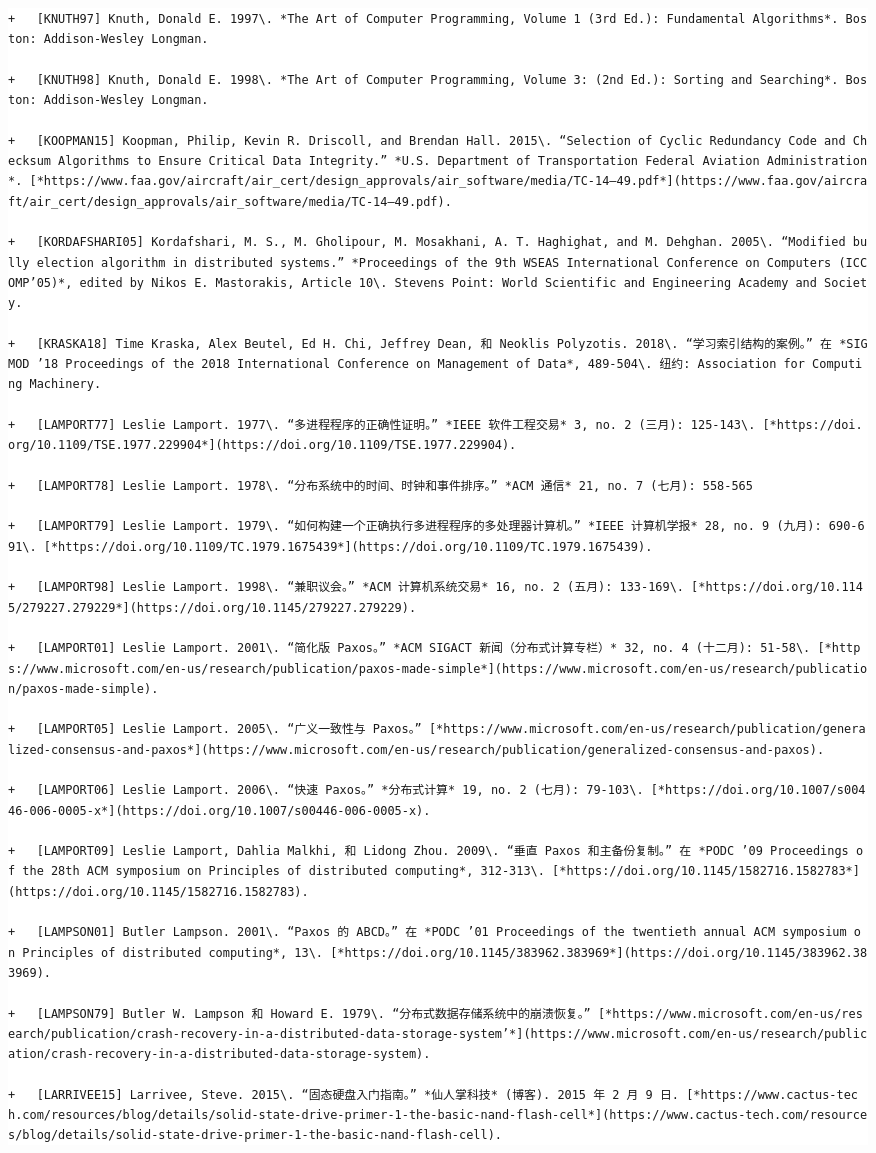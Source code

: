     +   [KNUTH97] Knuth, Donald E. 1997\. *The Art of Computer Programming, Volume 1 (3rd Ed.): Fundamental Algorithms*. Boston: Addison-Wesley Longman.

    +   [KNUTH98] Knuth, Donald E. 1998\. *The Art of Computer Programming, Volume 3: (2nd Ed.): Sorting and Searching*. Boston: Addison-Wesley Longman.

    +   [KOOPMAN15] Koopman, Philip, Kevin R. Driscoll, and Brendan Hall. 2015\. “Selection of Cyclic Redundancy Code and Checksum Algorithms to Ensure Critical Data Integrity.” *U.S. Department of Transportation Federal Aviation Administration*. [*https://www.faa.gov/aircraft/air_cert/design_approvals/air_software/media/TC-14–49.pdf*](https://www.faa.gov/aircraft/air_cert/design_approvals/air_software/media/TC-14–49.pdf).

    +   [KORDAFSHARI05] Kordafshari, M. S., M. Gholipour, M. Mosakhani, A. T. Haghighat, and M. Dehghan. 2005\. “Modified bully election algorithm in distributed systems.” *Proceedings of the 9th WSEAS International Conference on Computers (ICCOMP’05)*, edited by Nikos E. Mastorakis, Article 10\. Stevens Point: World Scientific and Engineering Academy and Society.

    +   [KRASKA18] Time Kraska, Alex Beutel, Ed H. Chi, Jeffrey Dean, 和 Neoklis Polyzotis. 2018\. “学习索引结构的案例。” 在 *SIGMOD ’18 Proceedings of the 2018 International Conference on Management of Data*, 489-504\. 纽约: Association for Computing Machinery.

    +   [LAMPORT77] Leslie Lamport. 1977\. “多进程程序的正确性证明。” *IEEE 软件工程交易* 3, no. 2 (三月): 125-143\. [*https://doi.org/10.1109/TSE.1977.229904*](https://doi.org/10.1109/TSE.1977.229904).

    +   [LAMPORT78] Leslie Lamport. 1978\. “分布系统中的时间、时钟和事件排序。” *ACM 通信* 21, no. 7 (七月): 558-565

    +   [LAMPORT79] Leslie Lamport. 1979\. “如何构建一个正确执行多进程程序的多处理器计算机。” *IEEE 计算机学报* 28, no. 9 (九月): 690-691\. [*https://doi.org/10.1109/TC.1979.1675439*](https://doi.org/10.1109/TC.1979.1675439).

    +   [LAMPORT98] Leslie Lamport. 1998\. “兼职议会。” *ACM 计算机系统交易* 16, no. 2 (五月): 133-169\. [*https://doi.org/10.1145/279227.279229*](https://doi.org/10.1145/279227.279229).

    +   [LAMPORT01] Leslie Lamport. 2001\. “简化版 Paxos。” *ACM SIGACT 新闻（分布式计算专栏）* 32, no. 4 (十二月): 51-58\. [*https://www.microsoft.com/en-us/research/publication/paxos-made-simple*](https://www.microsoft.com/en-us/research/publication/paxos-made-simple).

    +   [LAMPORT05] Leslie Lamport. 2005\. “广义一致性与 Paxos。” [*https://www.microsoft.com/en-us/research/publication/generalized-consensus-and-paxos*](https://www.microsoft.com/en-us/research/publication/generalized-consensus-and-paxos).

    +   [LAMPORT06] Leslie Lamport. 2006\. “快速 Paxos。” *分布式计算* 19, no. 2 (七月): 79-103\. [*https://doi.org/10.1007/s00446-006-0005-x*](https://doi.org/10.1007/s00446-006-0005-x).

    +   [LAMPORT09] Leslie Lamport, Dahlia Malkhi, 和 Lidong Zhou. 2009\. “垂直 Paxos 和主备份复制。” 在 *PODC ’09 Proceedings of the 28th ACM symposium on Principles of distributed computing*, 312-313\. [*https://doi.org/10.1145/1582716.1582783*](https://doi.org/10.1145/1582716.1582783).

    +   [LAMPSON01] Butler Lampson. 2001\. “Paxos 的 ABCD。” 在 *PODC ’01 Proceedings of the twentieth annual ACM symposium on Principles of distributed computing*, 13\. [*https://doi.org/10.1145/383962.383969*](https://doi.org/10.1145/383962.383969).

    +   [LAMPSON79] Butler W. Lampson 和 Howard E. 1979\. “分布式数据存储系统中的崩溃恢复。” [*https://www.microsoft.com/en-us/research/publication/crash-recovery-in-a-distributed-data-storage-system’*](https://www.microsoft.com/en-us/research/publication/crash-recovery-in-a-distributed-data-storage-system).

    +   [LARRIVEE15] Larrivee, Steve. 2015\. “固态硬盘入门指南。” *仙人掌科技* (博客). 2015 年 2 月 9 日. [*https://www.cactus-tech.com/resources/blog/details/solid-state-drive-primer-1-the-basic-nand-flash-cell*](https://www.cactus-tech.com/resources/blog/details/solid-state-drive-primer-1-the-basic-nand-flash-cell).
